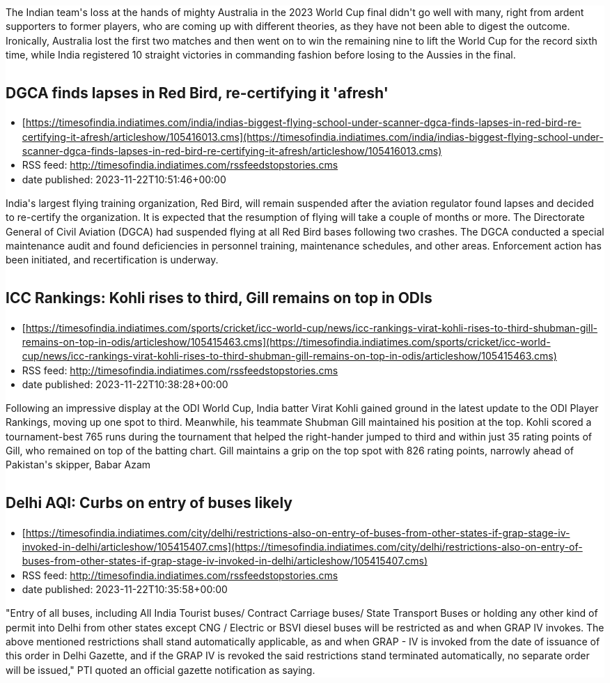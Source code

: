 The Indian team's loss at the hands of mighty Australia in the 2023 World Cup final didn't go well with many, right from ardent supporters to former players, who are coming up with different theories, as they have not been able to digest the outcome. Ironically, Australia lost the first two matches and then went on to win the remaining nine to lift the World Cup for the record sixth time, while India registered 10 straight victories in commanding fashion before losing to the Aussies in the final.

## DGCA finds lapses in Red Bird, re-certifying it 'afresh'
 - [https://timesofindia.indiatimes.com/india/indias-biggest-flying-school-under-scanner-dgca-finds-lapses-in-red-bird-re-certifying-it-afresh/articleshow/105416013.cms](https://timesofindia.indiatimes.com/india/indias-biggest-flying-school-under-scanner-dgca-finds-lapses-in-red-bird-re-certifying-it-afresh/articleshow/105416013.cms)
 - RSS feed: http://timesofindia.indiatimes.com/rssfeedstopstories.cms
 - date published: 2023-11-22T10:51:46+00:00

India's largest flying training organization, Red Bird, will remain suspended after the aviation regulator found lapses and decided to re-certify the organization. It is expected that the resumption of flying will take a couple of months or more. The Directorate General of Civil Aviation (DGCA) had suspended flying at all Red Bird bases following two crashes. The DGCA conducted a special maintenance audit and found deficiencies in personnel training, maintenance schedules, and other areas. Enforcement action has been initiated, and recertification is underway.

## ICC Rankings: Kohli rises to third, Gill remains on top in ODIs
 - [https://timesofindia.indiatimes.com/sports/cricket/icc-world-cup/news/icc-rankings-virat-kohli-rises-to-third-shubman-gill-remains-on-top-in-odis/articleshow/105415463.cms](https://timesofindia.indiatimes.com/sports/cricket/icc-world-cup/news/icc-rankings-virat-kohli-rises-to-third-shubman-gill-remains-on-top-in-odis/articleshow/105415463.cms)
 - RSS feed: http://timesofindia.indiatimes.com/rssfeedstopstories.cms
 - date published: 2023-11-22T10:38:28+00:00

Following an impressive display at the ODI World Cup, India batter Virat Kohli gained ground in the latest update to the ODI Player Rankings, moving up one spot to third. Meanwhile, his teammate Shubman Gill maintained his position at the top. Kohli scored a tournament-best 765 runs during the tournament that helped the right-hander jumped to third and within just 35 rating points of Gill, who remained on top of the batting chart. Gill maintains a grip on the top spot with 826 rating points, narrowly ahead of Pakistan's skipper, Babar Azam

## Delhi AQI: Curbs on entry of buses likely
 - [https://timesofindia.indiatimes.com/city/delhi/restrictions-also-on-entry-of-buses-from-other-states-if-grap-stage-iv-invoked-in-delhi/articleshow/105415407.cms](https://timesofindia.indiatimes.com/city/delhi/restrictions-also-on-entry-of-buses-from-other-states-if-grap-stage-iv-invoked-in-delhi/articleshow/105415407.cms)
 - RSS feed: http://timesofindia.indiatimes.com/rssfeedstopstories.cms
 - date published: 2023-11-22T10:35:58+00:00

"Entry of all buses, including All India Tourist buses/ Contract Carriage buses/ State Transport Buses or holding any other kind of permit into Delhi from other states except CNG / Electric or BSVI diesel buses will be restricted as and when GRAP IV invokes. The above mentioned restrictions shall stand automatically applicable, as and when GRAP - IV is invoked from the date of issuance of this order in Delhi Gazette, and if the GRAP IV is revoked the said restrictions stand terminated automatically, no separate order will be issued," PTI quoted an official gazette notification as saying.
